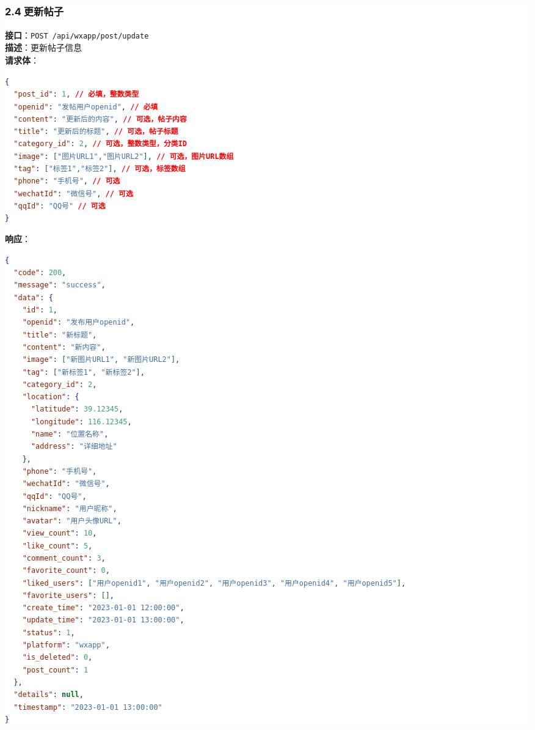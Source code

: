 ### 2.4 更新帖子

**接口**：`POST /api/wxapp/post/update`  
**描述**：更新帖子信息  
**请求体**：

```json
{
  "post_id": 1, // 必填，整数类型
  "openid": "发帖用户openid", // 必填
  "content": "更新后的内容", // 可选，帖子内容
  "title": "更新后的标题", // 可选，帖子标题
  "category_id": 2, // 可选，整数类型，分类ID
  "image": ["图片URL1","图片URL2"], // 可选，图片URL数组
  "tag": ["标签1","标签2"], // 可选，标签数组
  "phone": "手机号", // 可选
  "wechatId": "微信号", // 可选
  "qqId": "QQ号" // 可选
}
```

**响应**：

```json
{
  "code": 200,
  "message": "success",
  "data": {
    "id": 1,
    "openid": "发布用户openid",
    "title": "新标题",
    "content": "新内容",
    "image": ["新图片URL1", "新图片URL2"],
    "tag": ["新标签1", "新标签2"],
    "category_id": 2,
    "location": {
      "latitude": 39.12345,
      "longitude": 116.12345,
      "name": "位置名称",
      "address": "详细地址"
    },
    "phone": "手机号",
    "wechatId": "微信号",
    "qqId": "QQ号",
    "nickname": "用户昵称", 
    "avatar": "用户头像URL",
    "view_count": 10,
    "like_count": 5,
    "comment_count": 3,
    "favorite_count": 0,
    "liked_users": ["用户openid1", "用户openid2", "用户openid3", "用户openid4", "用户openid5"],
    "favorite_users": [],
    "create_time": "2023-01-01 12:00:00",
    "update_time": "2023-01-01 13:00:00",
    "status": 1,
    "platform": "wxapp",
    "is_deleted": 0,
    "post_count": 1
  },
  "details": null,
  "timestamp": "2023-01-01 13:00:00"
}
```
